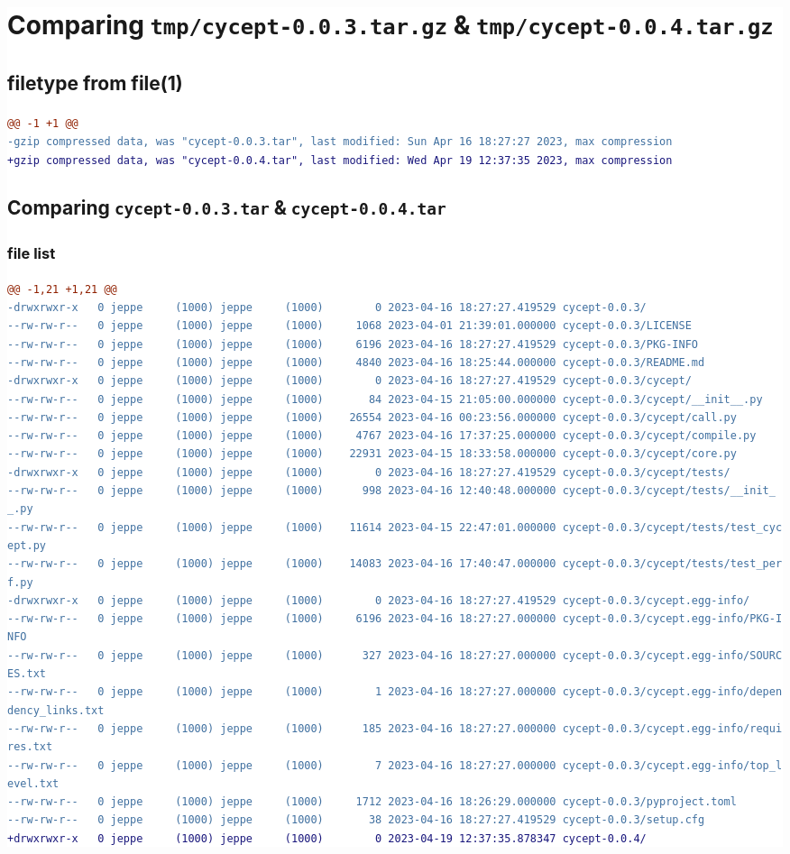 # Comparing `tmp/cycept-0.0.3.tar.gz` & `tmp/cycept-0.0.4.tar.gz`

## filetype from file(1)

```diff
@@ -1 +1 @@
-gzip compressed data, was "cycept-0.0.3.tar", last modified: Sun Apr 16 18:27:27 2023, max compression
+gzip compressed data, was "cycept-0.0.4.tar", last modified: Wed Apr 19 12:37:35 2023, max compression
```

## Comparing `cycept-0.0.3.tar` & `cycept-0.0.4.tar`

### file list

```diff
@@ -1,21 +1,21 @@
-drwxrwxr-x   0 jeppe     (1000) jeppe     (1000)        0 2023-04-16 18:27:27.419529 cycept-0.0.3/
--rw-rw-r--   0 jeppe     (1000) jeppe     (1000)     1068 2023-04-01 21:39:01.000000 cycept-0.0.3/LICENSE
--rw-rw-r--   0 jeppe     (1000) jeppe     (1000)     6196 2023-04-16 18:27:27.419529 cycept-0.0.3/PKG-INFO
--rw-rw-r--   0 jeppe     (1000) jeppe     (1000)     4840 2023-04-16 18:25:44.000000 cycept-0.0.3/README.md
-drwxrwxr-x   0 jeppe     (1000) jeppe     (1000)        0 2023-04-16 18:27:27.419529 cycept-0.0.3/cycept/
--rw-rw-r--   0 jeppe     (1000) jeppe     (1000)       84 2023-04-15 21:05:00.000000 cycept-0.0.3/cycept/__init__.py
--rw-rw-r--   0 jeppe     (1000) jeppe     (1000)    26554 2023-04-16 00:23:56.000000 cycept-0.0.3/cycept/call.py
--rw-rw-r--   0 jeppe     (1000) jeppe     (1000)     4767 2023-04-16 17:37:25.000000 cycept-0.0.3/cycept/compile.py
--rw-rw-r--   0 jeppe     (1000) jeppe     (1000)    22931 2023-04-15 18:33:58.000000 cycept-0.0.3/cycept/core.py
-drwxrwxr-x   0 jeppe     (1000) jeppe     (1000)        0 2023-04-16 18:27:27.419529 cycept-0.0.3/cycept/tests/
--rw-rw-r--   0 jeppe     (1000) jeppe     (1000)      998 2023-04-16 12:40:48.000000 cycept-0.0.3/cycept/tests/__init__.py
--rw-rw-r--   0 jeppe     (1000) jeppe     (1000)    11614 2023-04-15 22:47:01.000000 cycept-0.0.3/cycept/tests/test_cycept.py
--rw-rw-r--   0 jeppe     (1000) jeppe     (1000)    14083 2023-04-16 17:40:47.000000 cycept-0.0.3/cycept/tests/test_perf.py
-drwxrwxr-x   0 jeppe     (1000) jeppe     (1000)        0 2023-04-16 18:27:27.419529 cycept-0.0.3/cycept.egg-info/
--rw-rw-r--   0 jeppe     (1000) jeppe     (1000)     6196 2023-04-16 18:27:27.000000 cycept-0.0.3/cycept.egg-info/PKG-INFO
--rw-rw-r--   0 jeppe     (1000) jeppe     (1000)      327 2023-04-16 18:27:27.000000 cycept-0.0.3/cycept.egg-info/SOURCES.txt
--rw-rw-r--   0 jeppe     (1000) jeppe     (1000)        1 2023-04-16 18:27:27.000000 cycept-0.0.3/cycept.egg-info/dependency_links.txt
--rw-rw-r--   0 jeppe     (1000) jeppe     (1000)      185 2023-04-16 18:27:27.000000 cycept-0.0.3/cycept.egg-info/requires.txt
--rw-rw-r--   0 jeppe     (1000) jeppe     (1000)        7 2023-04-16 18:27:27.000000 cycept-0.0.3/cycept.egg-info/top_level.txt
--rw-rw-r--   0 jeppe     (1000) jeppe     (1000)     1712 2023-04-16 18:26:29.000000 cycept-0.0.3/pyproject.toml
--rw-rw-r--   0 jeppe     (1000) jeppe     (1000)       38 2023-04-16 18:27:27.419529 cycept-0.0.3/setup.cfg
+drwxrwxr-x   0 jeppe     (1000) jeppe     (1000)        0 2023-04-19 12:37:35.878347 cycept-0.0.4/
```